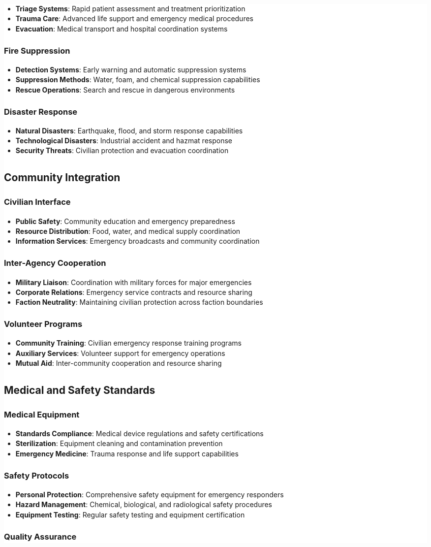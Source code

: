 - **Triage Systems**: Rapid patient assessment and treatment prioritization
- **Trauma Care**: Advanced life support and emergency medical procedures
- **Evacuation**: Medical transport and hospital coordination systems

### Fire Suppression

- **Detection Systems**: Early warning and automatic suppression systems
- **Suppression Methods**: Water, foam, and chemical suppression capabilities
- **Rescue Operations**: Search and rescue in dangerous environments

### Disaster Response

- **Natural Disasters**: Earthquake, flood, and storm response capabilities
- **Technological Disasters**: Industrial accident and hazmat response
- **Security Threats**: Civilian protection and evacuation coordination

## Community Integration

### Civilian Interface

- **Public Safety**: Community education and emergency preparedness
- **Resource Distribution**: Food, water, and medical supply coordination
- **Information Services**: Emergency broadcasts and community coordination

### Inter-Agency Cooperation

- **Military Liaison**: Coordination with military forces for major emergencies
- **Corporate Relations**: Emergency service contracts and resource sharing
- **Faction Neutrality**: Maintaining civilian protection across faction boundaries

### Volunteer Programs

- **Community Training**: Civilian emergency response training programs
- **Auxiliary Services**: Volunteer support for emergency operations
- **Mutual Aid**: Inter-community cooperation and resource sharing

## Medical and Safety Standards

### Medical Equipment

- **Standards Compliance**: Medical device regulations and safety certifications
- **Sterilization**: Equipment cleaning and contamination prevention
- **Emergency Medicine**: Trauma response and life support capabilities

### Safety Protocols

- **Personal Protection**: Comprehensive safety equipment for emergency responders
- **Hazard Management**: Chemical, biological, and radiological safety procedures
- **Equipment Testing**: Regular safety testing and equipment certification

### Quality Assurance
